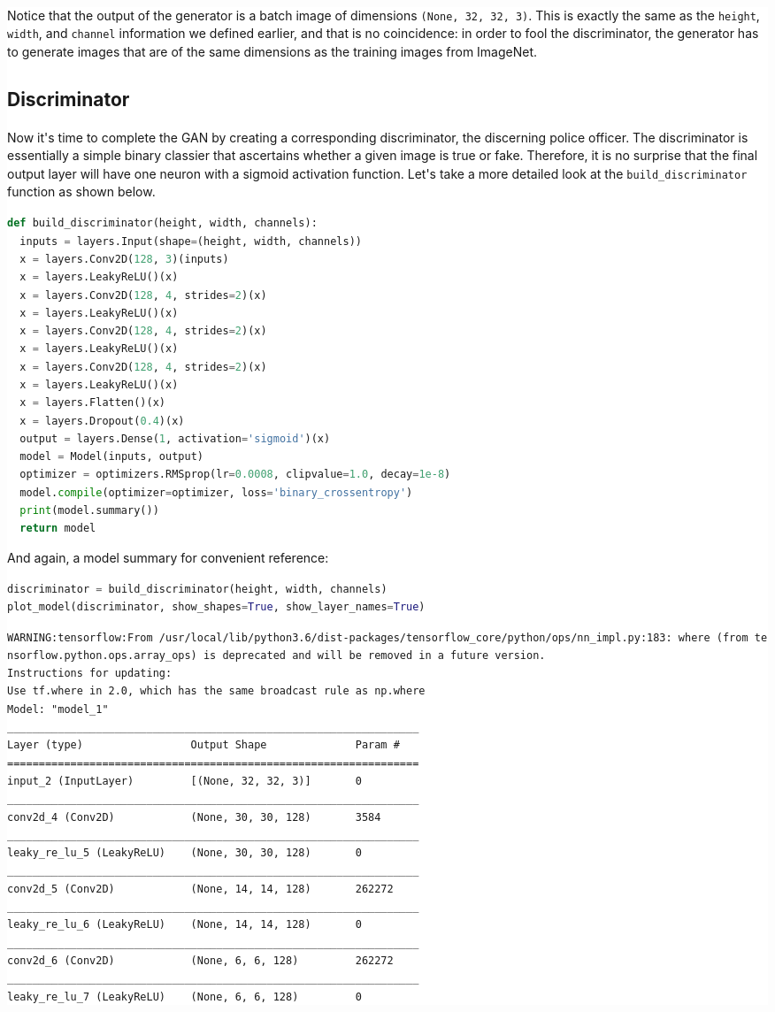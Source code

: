 Notice that the output of the generator is a batch image of dimensions `(None, 32, 32, 3)`. This is exactly the same as the `height`, `width`, and `channel` information we defined earlier, and that is no coincidence: in order to fool the discriminator, the generator has to generate images that are of the same dimensions as the training images from ImageNet. 

## Discriminator

Now it's time to complete the GAN by creating a corresponding discriminator, the discerning police officer. The discriminator is essentially a simple binary classier that ascertains whether a given image is true or fake. Therefore, it is no surprise that the final output layer will have one neuron with a sigmoid activation function. Let's take a more detailed look at the `build_discriminator` function as shown below. 


```python
def build_discriminator(height, width, channels):
  inputs = layers.Input(shape=(height, width, channels))
  x = layers.Conv2D(128, 3)(inputs)
  x = layers.LeakyReLU()(x)
  x = layers.Conv2D(128, 4, strides=2)(x)
  x = layers.LeakyReLU()(x)
  x = layers.Conv2D(128, 4, strides=2)(x)
  x = layers.LeakyReLU()(x)
  x = layers.Conv2D(128, 4, strides=2)(x)
  x = layers.LeakyReLU()(x)
  x = layers.Flatten()(x)
  x = layers.Dropout(0.4)(x)
  output = layers.Dense(1, activation='sigmoid')(x)
  model = Model(inputs, output)
  optimizer = optimizers.RMSprop(lr=0.0008, clipvalue=1.0, decay=1e-8)
  model.compile(optimizer=optimizer, loss='binary_crossentropy')
  print(model.summary())
  return model
```

And again, a model summary for convenient reference:


```python
discriminator = build_discriminator(height, width, channels)
plot_model(discriminator, show_shapes=True, show_layer_names=True)
```

    WARNING:tensorflow:From /usr/local/lib/python3.6/dist-packages/tensorflow_core/python/ops/nn_impl.py:183: where (from tensorflow.python.ops.array_ops) is deprecated and will be removed in a future version.
    Instructions for updating:
    Use tf.where in 2.0, which has the same broadcast rule as np.where
    Model: "model_1"
    _________________________________________________________________
    Layer (type)                 Output Shape              Param #   
    =================================================================
    input_2 (InputLayer)         [(None, 32, 32, 3)]       0         
    _________________________________________________________________
    conv2d_4 (Conv2D)            (None, 30, 30, 128)       3584      
    _________________________________________________________________
    leaky_re_lu_5 (LeakyReLU)    (None, 30, 30, 128)       0         
    _________________________________________________________________
    conv2d_5 (Conv2D)            (None, 14, 14, 128)       262272    
    _________________________________________________________________
    leaky_re_lu_6 (LeakyReLU)    (None, 14, 14, 128)       0         
    _________________________________________________________________
    conv2d_6 (Conv2D)            (None, 6, 6, 128)         262272    
    _________________________________________________________________
    leaky_re_lu_7 (LeakyReLU)    (None, 6, 6, 128)         0         